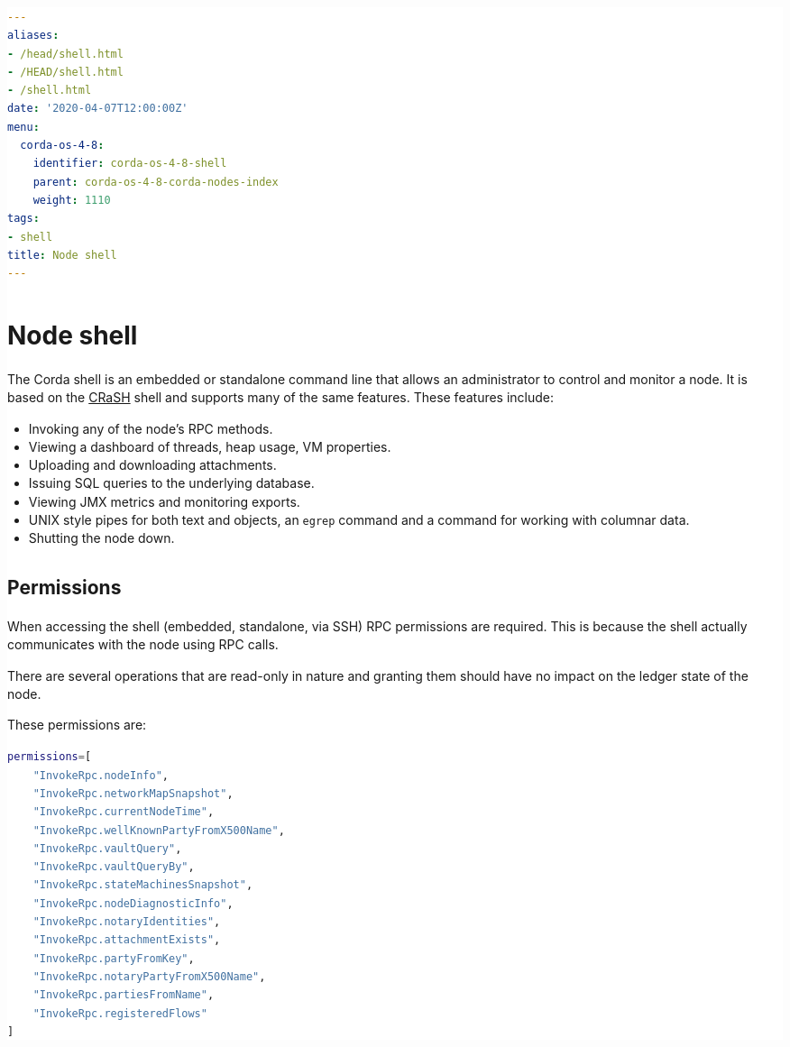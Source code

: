 ```yaml
---
aliases:
- /head/shell.html
- /HEAD/shell.html
- /shell.html
date: '2020-04-07T12:00:00Z'
menu:
  corda-os-4-8:
    identifier: corda-os-4-8-shell
    parent: corda-os-4-8-corda-nodes-index
    weight: 1110
tags:
- shell
title: Node shell
---
```





# Node shell

The Corda shell is an embedded or standalone command line that allows an administrator to control and monitor a node. It is based on the [CRaSH](http://www.crashub.org/) shell and supports many of the same features. These features include:

* Invoking any of the node’s RPC methods.
* Viewing a dashboard of threads, heap usage, VM properties.
* Uploading and downloading attachments.
* Issuing SQL queries to the underlying database.
* Viewing JMX metrics and monitoring exports.
* UNIX style pipes for both text and objects, an `egrep` command and a command for working with columnar data.
* Shutting the node down.


## Permissions

When accessing the shell (embedded, standalone, via SSH) RPC permissions are required. This is because the shell actually communicates with the node using RPC calls.

There are several operations that are read-only in nature and granting them should have no impact on the ledger state of the node.

These permissions are:

```bash
permissions=[
    "InvokeRpc.nodeInfo",
    "InvokeRpc.networkMapSnapshot",
    "InvokeRpc.currentNodeTime",
    "InvokeRpc.wellKnownPartyFromX500Name",
    "InvokeRpc.vaultQuery",
    "InvokeRpc.vaultQueryBy",
    "InvokeRpc.stateMachinesSnapshot",
    "InvokeRpc.nodeDiagnosticInfo",
    "InvokeRpc.notaryIdentities",
    "InvokeRpc.attachmentExists",
    "InvokeRpc.partyFromKey",
    "InvokeRpc.notaryPartyFromX500Name",
    "InvokeRpc.partiesFromName",
    "InvokeRpc.registeredFlows"
]
```
